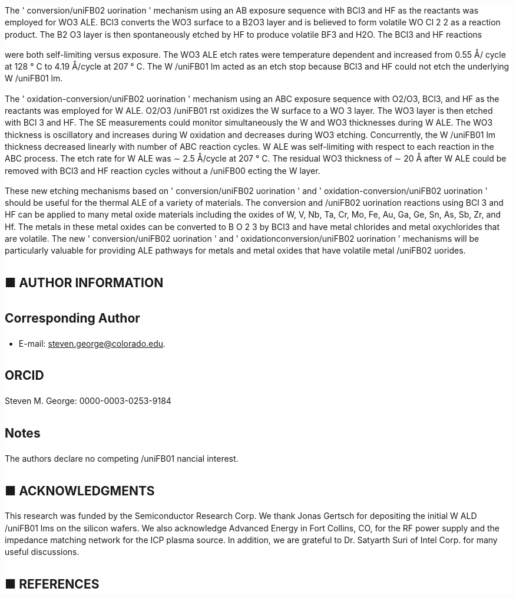 The ' conversion/uniFB02 uorination ' mechanism using an AB exposure sequence with BCl3 and HF as the reactants was employed for WO3 ALE. BCl3 converts the WO3 surface to a B2O3 layer and is believed to form volatile WO Cl 2 2 as a reaction product. The B2 O3 layer is then spontaneously etched by HF to produce volatile BF3 and H2O. The BCl3 and HF reactions

were both self-limiting versus exposure. The WO3 ALE etch rates were temperature dependent and increased from 0.55 Å/ cycle at 128 ° C to 4.19 Å/cycle at 207 ° C. The W /uniFB01 lm acted as an etch stop because BCl3 and HF could not etch the underlying W /uniFB01 lm.

The ' oxidation-conversion/uniFB02 uorination ' mechanism using an ABC exposure sequence with O2/O3, BCl3, and HF as the reactants was employed for W ALE. O2/O3 /uniFB01 rst oxidizes the W surface to a WO 3 layer. The WO3 layer is then etched with BCl 3 and HF. The SE measurements could monitor simultaneously the W and WO3 thicknesses during W ALE. The WO3 thickness is oscillatory and increases during W oxidation and decreases during WO3 etching. Concurrently, the W /uniFB01 lm thickness decreased linearly with number of ABC reaction cycles. W ALE was self-limiting with respect to each reaction in the ABC process. The etch rate for W ALE was ∼ 2.5 Å/cycle at 207 ° C. The residual WO3 thickness of ∼ 20 Å after W ALE could be removed with BCl3 and HF reaction cycles without a /uniFB00 ecting the W layer.

These new etching mechanisms based on ' conversion/uniFB02 uorination ' and ' oxidation-conversion/uniFB02 uorination ' should be useful for the thermal ALE of a variety of materials. The conversion and /uniFB02 uorination reactions using BCl 3 and HF can be applied to many metal oxide materials including the oxides of W, V, Nb, Ta, Cr, Mo, Fe, Au, Ga, Ge, Sn, As, Sb, Zr, and Hf. The metals in these metal oxides can be converted to B O 2 3 by BCl3 and have metal chlorides and metal oxychlorides that are volatile. The new ' conversion/uniFB02 uorination ' and ' oxidationconversion/uniFB02 uorination ' mechanisms will be particularly valuable for providing ALE pathways for metals and metal oxides that have volatile metal /uniFB02 uorides.

## ■ AUTHOR INFORMATION

## Corresponding Author

* E-mail: steven.george@colorado.edu.

## ORCID

Steven M. George: 0000-0003-0253-9184

## Notes

The authors declare no competing /uniFB01 nancial interest.

## ■ ACKNOWLEDGMENTS

This research was funded by the Semiconductor Research Corp. We thank Jonas Gertsch for depositing the initial W ALD /uniFB01 lms on the silicon wafers. We also acknowledge Advanced Energy in Fort Collins, CO, for the RF power supply and the impedance matching network for the ICP plasma source. In addition, we are grateful to Dr. Satyarth Suri of Intel Corp. for many useful discussions.

## ■ REFERENCES
